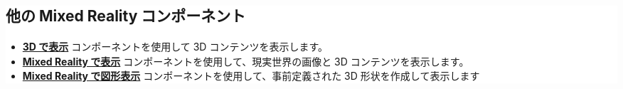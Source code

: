## <a name="other-mixed-reality-components"></a>他の Mixed Reality コンポーネント

- **[3D で表示](mixed-reality-component-view-3d.md)** コンポーネントを使用して 3D コンテンツを表示します。
- **[Mixed Reality で表示](mixed-reality-component-view-mr.md)** コンポーネントを使用して、現実世界の画像と 3D コンテンツを表示します。
- **[Mixed Reality で図形表示](mixed-reality-component-view-shape.md)** コンポーネントを使用して、事前定義された 3D 形状を作成して表示します
